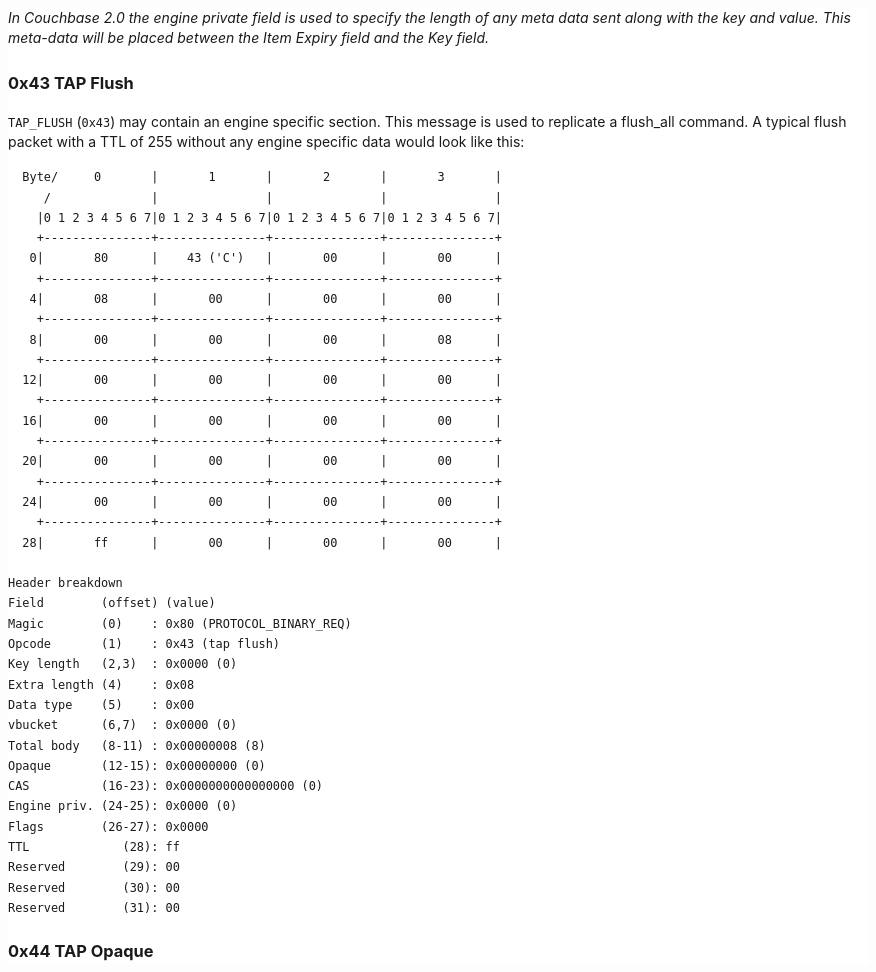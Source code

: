 *In Couchbase 2.0 the engine private field is used to specify the
length of any meta data sent along with the key and value. This
meta-data will be placed between the Item Expiry field and the Key
field.*

### 0x43 TAP Flush

`TAP_FLUSH` (`0x43`) may contain an engine specific section. This
message is used to replicate a flush_all command. A typical flush
packet with a TTL of 255 without any engine specific data would look
like this:

      Byte/     0       |       1       |       2       |       3       |
         /              |               |               |               |
        |0 1 2 3 4 5 6 7|0 1 2 3 4 5 6 7|0 1 2 3 4 5 6 7|0 1 2 3 4 5 6 7|
        +---------------+---------------+---------------+---------------+
       0|       80      |    43 ('C')   |       00      |       00      |
        +---------------+---------------+---------------+---------------+
       4|       08      |       00      |       00      |       00      |
        +---------------+---------------+---------------+---------------+
       8|       00      |       00      |       00      |       08      |
        +---------------+---------------+---------------+---------------+
      12|       00      |       00      |       00      |       00      |
        +---------------+---------------+---------------+---------------+
      16|       00      |       00      |       00      |       00      |
        +---------------+---------------+---------------+---------------+
      20|       00      |       00      |       00      |       00      |
        +---------------+---------------+---------------+---------------+
      24|       00      |       00      |       00      |       00      |
        +---------------+---------------+---------------+---------------+
      28|       ff      |       00      |       00      |       00      |

    Header breakdown
    Field        (offset) (value)
    Magic        (0)    : 0x80 (PROTOCOL_BINARY_REQ)
    Opcode       (1)    : 0x43 (tap flush)
    Key length   (2,3)  : 0x0000 (0)
    Extra length (4)    : 0x08
    Data type    (5)    : 0x00
    vbucket      (6,7)  : 0x0000 (0)
    Total body   (8-11) : 0x00000008 (8)
    Opaque       (12-15): 0x00000000 (0)
    CAS          (16-23): 0x0000000000000000 (0)
    Engine priv. (24-25): 0x0000 (0)
    Flags        (26-27): 0x0000
    TTL             (28): ff
    Reserved        (29): 00
    Reserved        (30): 00
    Reserved        (31): 00


### 0x44 TAP Opaque
